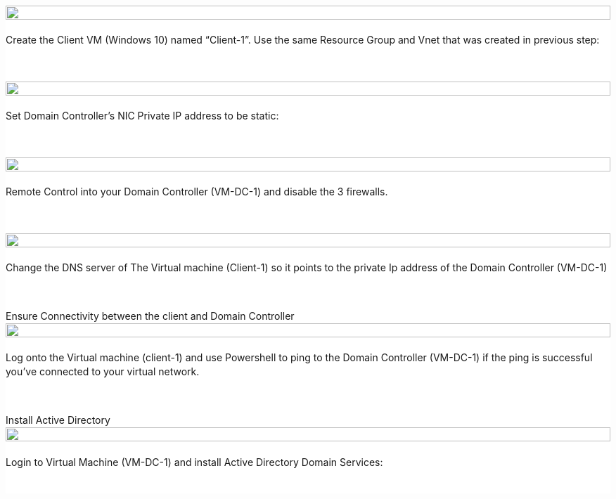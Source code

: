 <p>
  <img src="https://github.com/user-attachments/assets/d681adb5-3441-44a9-b7f4-3911b61bd544" height="75%" width="100%"/>
</p>
<p>
Create the Client VM (Windows 10) named “Client-1”. Use the same Resource Group and Vnet that was created in previous step:
</p>
<br />

<p>
  <img src="https://github.com/user-attachments/assets/a203463f-d871-428f-8feb-1e6905394ace" height="75%" width="100%"/>
</p>
<p>
Set Domain Controller’s NIC Private IP address to be static:
</p>
<br />

<p>
  <img src="https://github.com/user-attachments/assets/5e99eb89-b6a9-4e01-9099-fca45cf9fe9c" height="75%" width="100%"/>
</p>
<p>
Remote Control into your Domain Controller (VM-DC-1) and disable the 3 firewalls.
</p>
<br />

<p>
  <img src="https://github.com/user-attachments/assets/ae1c3f87-5383-466d-8ca6-e6e818a13023" height="75%" width="100%"/>
</p>
<p>
Change the DNS server of The Virtual machine (Client-1) so it points to the private Ip address of the Domain Controller (VM-DC-1)
</p>
<br />

<p>
  Ensure Connectivity between the client and Domain Controller
  <img src="https://github.com/user-attachments/assets/18c853df-6c43-4b10-8a41-1413da457752" height="75%" width="100%"/>
</p>
<p>
Log onto the Virtual machine (client-1) and use Powershell to ping to the Domain Controller (VM-DC-1) if the ping is successful you’ve connected to your virtual network.
</p>
<br />

<p>
Install Active Directory
<img src="https://github.com/user-attachments/assets/654ecb1b-985a-435b-a81b-e470e936394c" height="75%" width="100%"/>
</p>
<p>
Login to Virtual Machine (VM-DC-1) and install Active Directory Domain Services:
</p>
<br />
